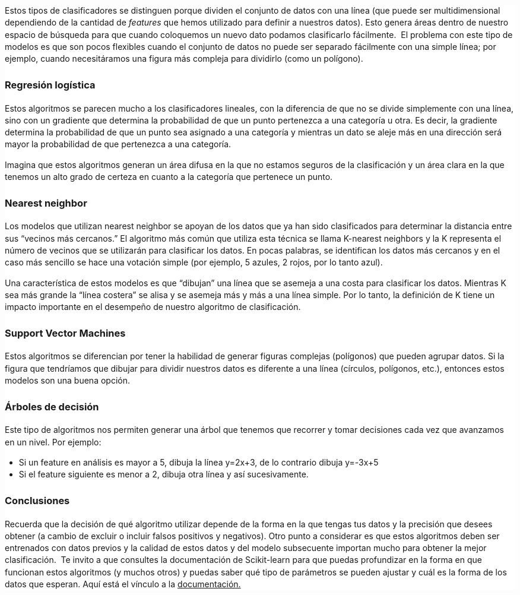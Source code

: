 Estos tipos de clasificadores se distinguen porque dividen el conjunto de datos con una línea (que puede ser multidimensional dependiendo de la cantidad de _features_ que hemos utilizado para definir a nuestros datos). Esto genera áreas dentro de nuestro espacio de búsqueda para que cuando coloquemos un nuevo dato podamos clasificarlo fácilmente.
​
El problema con este tipo de modelos es que son pocos flexibles cuando el conjunto de datos no puede ser separado fácilmente con una simple línea; por ejemplo, cuando necesitáramos una figura más compleja para dividirlo (como un polígono).

### Regresión logística

Estos algoritmos se parecen mucho a los clasificadores lineales, con la diferencia de que no se divide simplemente con una línea, sino con un gradiente que determina la probabilidad de que un punto pertenezca a una categoría u otra. Es decir, la gradiente determina la probabilidad de que un punto sea asignado a una categoría y mientras un dato se aleje más en una dirección será mayor la probabilidad de que pertenezca a una categoría.

Imagina que estos algoritmos generan un área difusa en la que no estamos seguros de la clasificación y un área clara en la que tenemos un alto grado de certeza
en cuanto a la categoría que pertenece un punto.
​
### Nearest neighbor

Los modelos que utilizan nearest neighbor se apoyan de los datos que ya han sido clasificados para determinar la distancia entre sus “vecinos más cercanos.” El algoritmo más común que utiliza esta técnica se llama K-nearest neighbors y la K representa el número de vecinos que se utilizarán para clasificar los datos. En pocas palabras, se identifican los datos más cercanos y en el caso más sencillo se hace una votación simple (por ejemplo, 5 azules, 2 rojos, por lo tanto azul).

Una característica de estos modelos es que “dibujan” una línea que se asemeja a una costa para clasificar los datos. Mientras K sea más grande la “línea costera” se alisa y se asemeja más y más a una línea simple. Por lo tanto, la definición de K tiene un impacto importante en el desempeño de nuestro algoritmo de clasificación.

### Support Vector Machines

Estos algoritmos se diferencian por tener la habilidad de generar figuras complejas (polígonos) que pueden agrupar datos. Si la figura que tendríamos que dibujar para dividir nuestros datos es diferente a una línea (círculos, polígonos, etc.), entonces estos modelos son una buena opción.

### Árboles de decisión

Este tipo de algoritmos nos permiten generar una árbol que tenemos que recorrer y tomar decisiones cada vez que avanzamos en un nivel. Por ejemplo:
- Si un feature en análisis es mayor a 5, dibuja la línea y=2x+3, de lo contrario dibuja y=-3x+5
- Si el feature siguiente es menor a 2, dibuja otra línea y así sucesivamente.

### Conclusiones

Recuerda que la decisión de qué algoritmo utilizar depende de la forma en la que tengas tus datos y la precisión que desees obtener (a cambio de excluir o incluir falsos positivos y negativos). Otro punto a considerar es que estos algoritmos deben ser entrenados con datos previos y la calidad de estos datos y del modelo subsecuente importan mucho para obtener la mejor clasificación.
​
Te invito a que consultes la documentación de Scikit-learn para que puedas profundizar en la forma en que funcionan estos algoritmos (y muchos otros) y puedas saber qué tipo de parámetros se pueden ajustar y cuál es la forma de los datos que esperan. Aquí está el vínculo a la [documentación.](https://scikit-learn.org/stable/user_guide.html)
